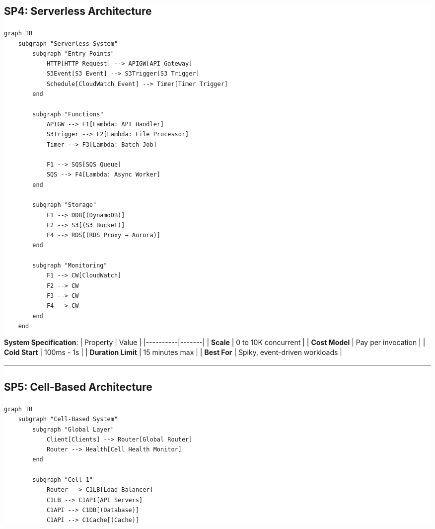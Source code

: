 
## SP4: Serverless Architecture
```mermaid
graph TB
    subgraph "Serverless System"
        subgraph "Entry Points"
            HTTP[HTTP Request] --> APIGW[API Gateway]
            S3Event[S3 Event] --> S3Trigger[S3 Trigger]
            Schedule[CloudWatch Event] --> Timer[Timer Trigger]
        end

        subgraph "Functions"
            APIGW --> F1[Lambda: API Handler]
            S3Trigger --> F2[Lambda: File Processor]
            Timer --> F3[Lambda: Batch Job]

            F1 --> SQS[SQS Queue]
            SQS --> F4[Lambda: Async Worker]
        end

        subgraph "Storage"
            F1 --> DDB[(DynamoDB)]
            F2 --> S3[(S3 Bucket)]
            F4 --> RDS[(RDS Proxy → Aurora)]
        end

        subgraph "Monitoring"
            F1 --> CW[CloudWatch]
            F2 --> CW
            F3 --> CW
            F4 --> CW
        end
    end
```

**System Specification**:
| Property | Value |
|----------|-------|
| **Scale** | 0 to 10K concurrent |
| **Cost Model** | Pay per invocation |
| **Cold Start** | 100ms - 1s |
| **Duration Limit** | 15 minutes max |
| **Best For** | Spiky, event-driven workloads |

---

## SP5: Cell-Based Architecture
```mermaid
graph TB
    subgraph "Cell-Based System"
        subgraph "Global Layer"
            Client[Clients] --> Router[Global Router]
            Router --> Health[Cell Health Monitor]
        end

        subgraph "Cell 1"
            Router --> C1LB[Load Balancer]
            C1LB --> C1API[API Servers]
            C1API --> C1DB[(Database)]
            C1API --> C1Cache[(Cache)]
```